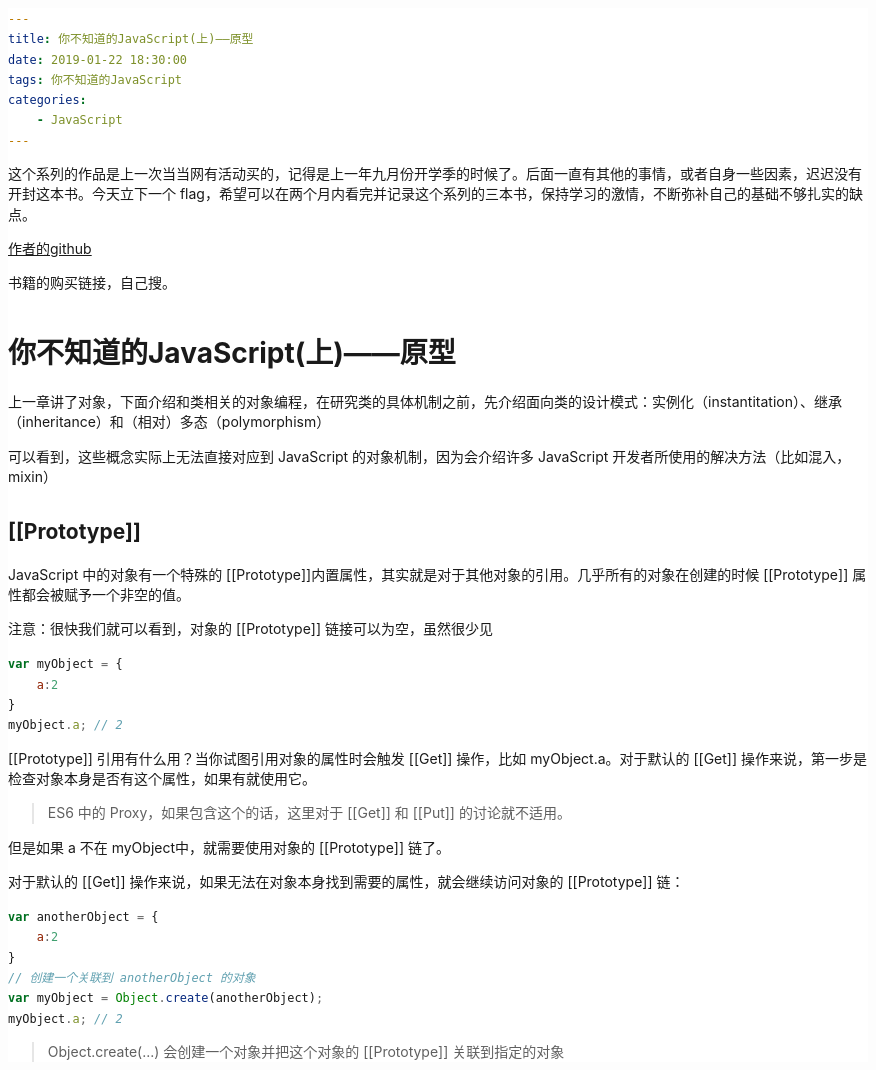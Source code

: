 ```yaml
---
title: 你不知道的JavaScript(上)——原型
date: 2019-01-22 18:30:00
tags: 你不知道的JavaScript
categories: 
	- JavaScript
---
```


这个系列的作品是上一次当当网有活动买的，记得是上一年九月份开学季的时候了。后面一直有其他的事情，或者自身一些因素，迟迟没有开封这本书。今天立下一个 flag，希望可以在两个月内看完并记录这个系列的三本书，保持学习的激情，不断弥补自己的基础不够扎实的缺点。

[作者的github](https://github.com/getify/You-Dont-Know-JS)

书籍的购买链接，自己搜。

# 你不知道的JavaScript(上)——原型

上一章讲了对象，下面介绍和类相关的对象编程，在研究类的具体机制之前，先介绍面向类的设计模式：实例化（instantitation）、继承（inheritance）和（相对）多态（polymorphism）

可以看到，这些概念实际上无法直接对应到 JavaScript 的对象机制，因为会介绍许多 JavaScript 开发者所使用的解决方法（比如混入，mixin）

## [[Prototype]]

JavaScript 中的对象有一个特殊的 [[Prototype]]内置属性，其实就是对于其他对象的引用。几乎所有的对象在创建的时候 [[Prototype]] 属性都会被赋予一个非空的值。

注意：很快我们就可以看到，对象的 [[Prototype]] 链接可以为空，虽然很少见

```javascript
var myObject = {
    a:2
}
myObject.a; // 2
```

[[Prototype]] 引用有什么用？当你试图引用对象的属性时会触发 [[Get]] 操作，比如 myObject.a。对于默认的 [[Get]] 操作来说，第一步是检查对象本身是否有这个属性，如果有就使用它。

> ES6 中的 Proxy，如果包含这个的话，这里对于 [[Get]] 和 [[Put]] 的讨论就不适用。

但是如果 a 不在 myObject中，就需要使用对象的 [[Prototype]] 链了。

对于默认的 [[Get]] 操作来说，如果无法在对象本身找到需要的属性，就会继续访问对象的 [[Prototype]] 链：

```javascript
var anotherObject = {
    a:2
}
// 创建一个关联到 anotherObject 的对象
var myObject = Object.create(anotherObject);
myObject.a; // 2
```

> Object.create(...) 会创建一个对象并把这个对象的 [[Prototype]] 关联到指定的对象
